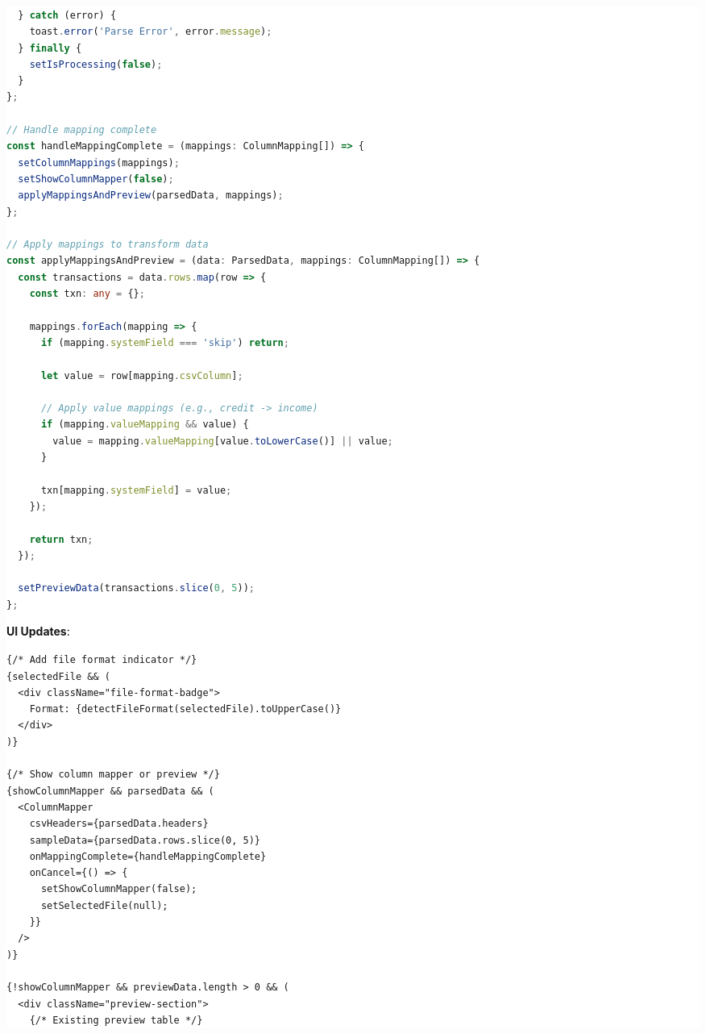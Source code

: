 ```typescript
  } catch (error) {
    toast.error('Parse Error', error.message);
  } finally {
    setIsProcessing(false);
  }
};

// Handle mapping complete
const handleMappingComplete = (mappings: ColumnMapping[]) => {
  setColumnMappings(mappings);
  setShowColumnMapper(false);
  applyMappingsAndPreview(parsedData, mappings);
};

// Apply mappings to transform data
const applyMappingsAndPreview = (data: ParsedData, mappings: ColumnMapping[]) => {
  const transactions = data.rows.map(row => {
    const txn: any = {};
    
    mappings.forEach(mapping => {
      if (mapping.systemField === 'skip') return;
      
      let value = row[mapping.csvColumn];
      
      // Apply value mappings (e.g., credit -> income)
      if (mapping.valueMapping && value) {
        value = mapping.valueMapping[value.toLowerCase()] || value;
      }
      
      txn[mapping.systemField] = value;
    });
    
    return txn;
  });
  
  setPreviewData(transactions.slice(0, 5));
};
```

**UI Updates**:
```tsx
{/* Add file format indicator */}
{selectedFile && (
  <div className="file-format-badge">
    Format: {detectFileFormat(selectedFile).toUpperCase()}
  </div>
)}

{/* Show column mapper or preview */}
{showColumnMapper && parsedData && (
  <ColumnMapper
    csvHeaders={parsedData.headers}
    sampleData={parsedData.rows.slice(0, 5)}
    onMappingComplete={handleMappingComplete}
    onCancel={() => {
      setShowColumnMapper(false);
      setSelectedFile(null);
    }}
  />
)}

{!showColumnMapper && previewData.length > 0 && (
  <div className="preview-section">
    {/* Existing preview table */}
```